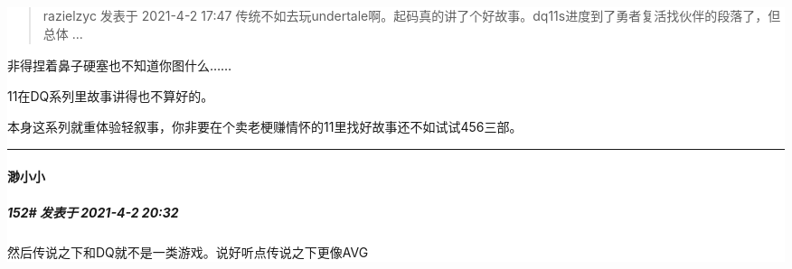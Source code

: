 <blockquote>razielzyc 发表于 2021-4-2 17:47
传统不如去玩undertale啊。起码真的讲了个好故事。dq11s进度到了勇者复活找伙伴的段落了，但总体 ...</blockquote>

非得捏着鼻子硬塞也不知道你图什么……

11在DQ系列里故事讲得也不算好的。

本身这系列就重体验轻叙事，你非要在个卖老梗赚情怀的11里找好故事还不如试试456三部。


*****

####  渺小小  
##### 152#       发表于 2021-4-2 20:32


然后传说之下和DQ就不是一类游戏。说好听点传说之下更像AVG


                                            